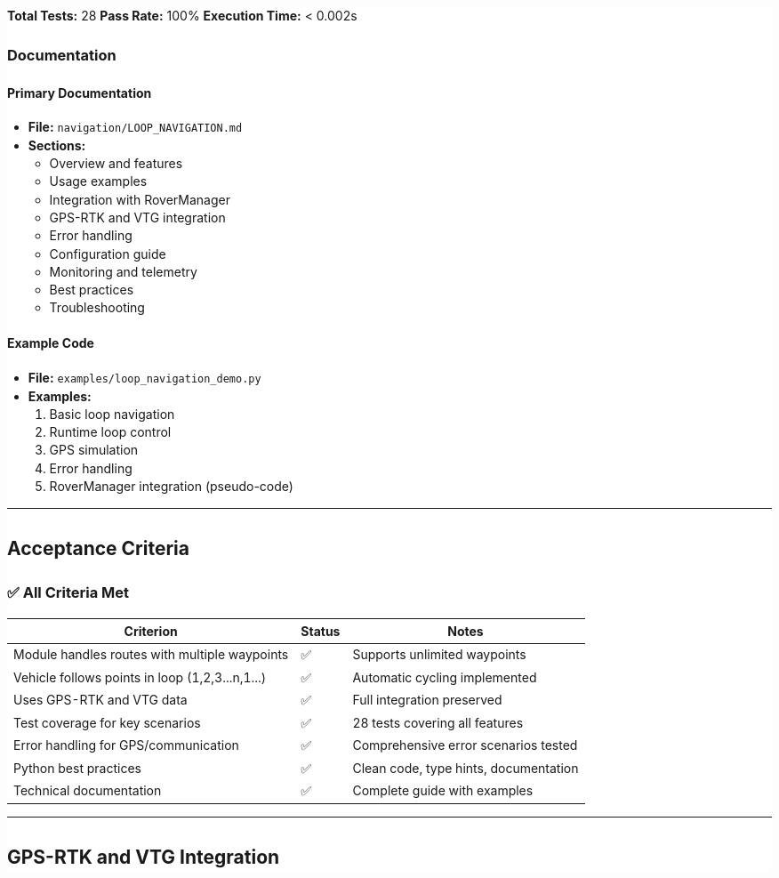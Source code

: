 **Total Tests:** 28
**Pass Rate:** 100%
**Execution Time:** < 0.002s

### Documentation

#### Primary Documentation
- **File:** `navigation/LOOP_NAVIGATION.md`
- **Sections:**
  - Overview and features
  - Usage examples
  - Integration with RoverManager
  - GPS-RTK and VTG integration
  - Error handling
  - Configuration guide
  - Monitoring and telemetry
  - Best practices
  - Troubleshooting

#### Example Code
- **File:** `examples/loop_navigation_demo.py`
- **Examples:**
  1. Basic loop navigation
  2. Runtime loop control
  3. GPS simulation
  4. Error handling
  5. RoverManager integration (pseudo-code)

---

## Acceptance Criteria

### ✅ All Criteria Met

| Criterion | Status | Notes |
|-----------|--------|-------|
| Module handles routes with multiple waypoints | ✅ | Supports unlimited waypoints |
| Vehicle follows points in loop (1,2,3...n,1...) | ✅ | Automatic cycling implemented |
| Uses GPS-RTK and VTG data | ✅ | Full integration preserved |
| Test coverage for key scenarios | ✅ | 28 tests covering all features |
| Error handling for GPS/communication | ✅ | Comprehensive error scenarios tested |
| Python best practices | ✅ | Clean code, type hints, documentation |
| Technical documentation | ✅ | Complete guide with examples |

---

## GPS-RTK and VTG Integration
